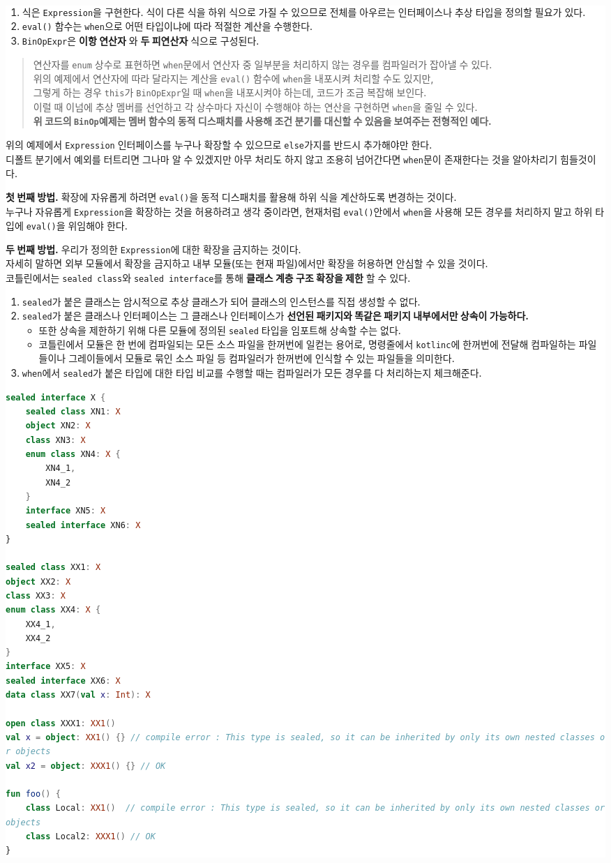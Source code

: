 1. 식은 `Expression`을 구현한다. 식이 다른 식을 하위 식으로 가질 수 있으므로 전체를 아우르는 인터페이스나 추상 타입을 정의할 필요가 있다.
2. `eval()` 함수는 `when`으로 어떤 타입이냐에 따라 적절한 계산을 수행한다.
3. `BinOpExpr`은 **이항 연산자** 와 **두 피연산자** 식으로 구성된다.


> 연산자를 `enum` 상수로 표현하면 `when`문에서 연산자 중 일부분을 처리하지 않는 경우를 컴파일러가 잡아낼 수 있다.  
> 위의 예제에서 연산자에 따라 달라지는 계산을 `eval()` 함수에 `when`을 내포시켜 처리할 수도 있지만,  
> 그렇게 하는 경우 `this`가 `BinOpExpr`일 때 `when`을 내포시켜야 하는데, 코드가 조금 복잡해 보인다.  
> 이럴 때 이넘에 추상 멤버를 선언하고 각 상수마다 자신이 수행해야 하는 연산을 구현하면 `when`을 줄일 수 있다.  
> **위 코드의 `BinOp`예제는 멤버 함수의 동적 디스패치를 사용해 조건 분기를 대신할 수 있음을 보여주는 전형적인 예다.**

위의 예제에서 `Expression` 인터페이스를 누구나 확장할 수 있으므로 `else`가지를 반드시 추가해야만 한다.  
디폴트 분기에서 예외를 터트리면 그나마 알 수 있겠지만 아무 처리도 하지 않고 조용히 넘어간다면 `when`문이 존재한다는 것을 알아차리기 힘들것이다.  
  
**첫 번째 방법.** 확장에 자유롭게 하려면 `eval()`을 동적 디스패치를 활용해 하위 식을 계산하도록 변경하는 것이다.  
누구나 자유롭게 `Expression`을 확장하는 것을 허용하려고 생각 중이라면, 현재처럼 `eval()`안에서 `when`을 사용해 모든 경우를 처리하지 말고 하위 타입에 `eval()`을 위임해야 한다.  
  
**두 번째 방법.** 우리가 정의한 `Expression`에 대한 확장을 금지하는 것이다.  
자세히 말하면 외부 모듈에서 확장을 금지하고 내부 모듈(또는 현재 파일)에서만 확장을 허용하면 안심할 수 있을 것이다.  
코틀린에서는 `sealed class`와 `sealed interface`를 통해 **클래스 계층 구조 확장을 제한** 할 수 있다.  
  
1. `sealed`가 붙은 클래스는 암시적으로 추상 클래스가 되어 클래스의 인스턴스를 직접 생성할 수 없다.
2. `sealed`가 붙은 클래스나 인터페이스는 그 클래스나 인터페이스가 **선언된 패키지와 똑같은 패키지 내부에서만 상속이 가능하다.**
   - 또한 상속을 제한하기 위해 다른 모듈에 정의된 `sealed` 타입을 임포트해 상속할 수는 없다.
   - 코틀린에서 모듈은 한 번에 컴파일되는 모든 소스 파일을 한꺼번에 일컫는 용어로, 명령줄에서 `kotlinc`에 한꺼번에 전달해 컴파일하는 파일들이나 그레이들에서 모듈로 묶인 소스 파일 등 컴파일러가 한꺼번에 인식할 수 있는 파일들을 의미한다.
3. `when`에서 `sealed`가 붙은 타입에 대한 타입 비교를 수행할 때는 컴파일러가 모든 경우를 다 처리하는지 체크해준다.

```kotlin
sealed interface X {
    sealed class XN1: X
    object XN2: X
    class XN3: X
    enum class XN4: X {
        XN4_1,
        XN4_2
    }
    interface XN5: X
    sealed interface XN6: X
}

sealed class XX1: X
object XX2: X
class XX3: X
enum class XX4: X {
    XX4_1,
    XX4_2
}
interface XX5: X
sealed interface XX6: X
data class XX7(val x: Int): X

open class XXX1: XX1()
val x = object: XX1() {} // compile error : This type is sealed, so it can be inherited by only its own nested classes or objects
val x2 = object: XXX1() {} // OK

fun foo() {
    class Local: XX1()  // compile error : This type is sealed, so it can be inherited by only its own nested classes or objects
    class Local2: XXX1() // OK
}
```
